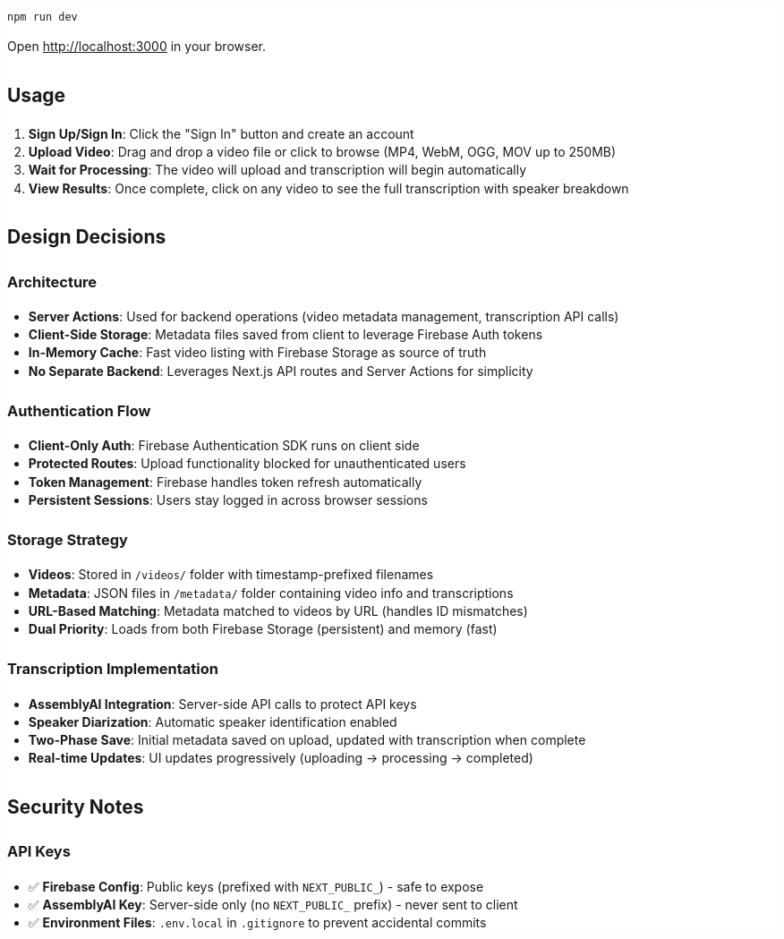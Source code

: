 ```bash
npm run dev
```

Open [http://localhost:3000](http://localhost:3000) in your browser.

## Usage

1. **Sign Up/Sign In**: Click the "Sign In" button and create an account
2. **Upload Video**: Drag and drop a video file or click to browse (MP4, WebM, OGG, MOV up to 250MB)
3. **Wait for Processing**: The video will upload and transcription will begin automatically
4. **View Results**: Once complete, click on any video to see the full transcription with speaker breakdown

## Design Decisions

### Architecture

- **Server Actions**: Used for backend operations (video metadata management, transcription API calls)
- **Client-Side Storage**: Metadata files saved from client to leverage Firebase Auth tokens
- **In-Memory Cache**: Fast video listing with Firebase Storage as source of truth
- **No Separate Backend**: Leverages Next.js API routes and Server Actions for simplicity

### Authentication Flow

- **Client-Only Auth**: Firebase Authentication SDK runs on client side
- **Protected Routes**: Upload functionality blocked for unauthenticated users
- **Token Management**: Firebase handles token refresh automatically
- **Persistent Sessions**: Users stay logged in across browser sessions

### Storage Strategy

- **Videos**: Stored in `/videos/` folder with timestamp-prefixed filenames
- **Metadata**: JSON files in `/metadata/` folder containing video info and transcriptions
- **URL-Based Matching**: Metadata matched to videos by URL (handles ID mismatches)
- **Dual Priority**: Loads from both Firebase Storage (persistent) and memory (fast)

### Transcription Implementation

- **AssemblyAI Integration**: Server-side API calls to protect API keys
- **Speaker Diarization**: Automatic speaker identification enabled
- **Two-Phase Save**: Initial metadata saved on upload, updated with transcription when complete
- **Real-time Updates**: UI updates progressively (uploading → processing → completed)

## Security Notes

### API Keys

- ✅ **Firebase Config**: Public keys (prefixed with `NEXT_PUBLIC_`) - safe to expose
- ✅ **AssemblyAI Key**: Server-side only (no `NEXT_PUBLIC_` prefix) - never sent to client
- ✅ **Environment Files**: `.env.local` in `.gitignore` to prevent accidental commits
